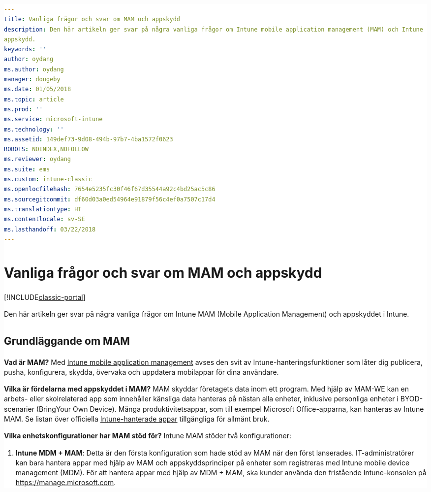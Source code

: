 ```yaml
---
title: Vanliga frågor och svar om MAM och appskydd
description: Den här artikeln ger svar på några vanliga frågor om Intune mobile application management (MAM) och Intune appskydd.
keywords: ''
author: oydang
ms.author: oydang
manager: dougeby
ms.date: 01/05/2018
ms.topic: article
ms.prod: ''
ms.service: microsoft-intune
ms.technology: ''
ms.assetid: 149def73-9d08-494b-97b7-4ba1572f0623
ROBOTS: NOINDEX,NOFOLLOW
ms.reviewer: oydang
ms.suite: ems
ms.custom: intune-classic
ms.openlocfilehash: 7654e5235fc30f46f67d35544a92c4bd25ac5c86
ms.sourcegitcommit: df60d03a0ed54964e91879f56c4ef0a7507c17d4
ms.translationtype: HT
ms.contentlocale: sv-SE
ms.lasthandoff: 03/22/2018
---
```

# <a name="frequently-asked-questions-about-mam-and-app-protection"></a>Vanliga frågor och svar om MAM och appskydd

[!INCLUDE[classic-portal](../includes/classic-portal.md)]

Den här artikeln ger svar på några vanliga frågor om Intune MAM (Mobile Application Management) och appskyddet i Intune.


## <a name="mam-basics"></a>Grundläggande om MAM


**Vad är MAM?** Med [Intune mobile application management](/intune/app-lifecycle) avses den svit av Intune-hanteringsfunktioner som låter dig publicera, pusha, konfigurera, skydda, övervaka och uppdatera mobilappar för dina användare.

**Vilka är fördelarna med appskyddet i MAM?** MAM skyddar företagets data inom ett program. Med hjälp av MAM-WE kan en arbets- eller skolrelaterad app som innehåller känsliga data hanteras på nästan alla enheter, inklusive personliga enheter i BYOD-scenarier (BringYour Own Device).
 Många produktivitetsappar, som till exempel Microsoft Office-apparna, kan hanteras av Intune MAM. Se listan över officiella [Intune-hanterade appar](https://www.microsoft.com/cloud-platform/microsoft-intune-apps) tillgängliga för allmänt bruk.

**Vilka enhetskonfigurationer har MAM stöd för?** Intune MAM stöder två konfigurationer:
  1. **Intune MDM + MAM**: Detta är den första konfiguration som hade stöd av MAM när den först lanserades. IT-administratörer kan bara hantera appar med hjälp av MAM och appskyddsprinciper på enheter som registreras med Intune mobile device management (MDM). För att hantera appar med hjälp av MDM + MAM, ska kunder använda den fristående Intune-konsolen på https://manage.microsoft.com.
